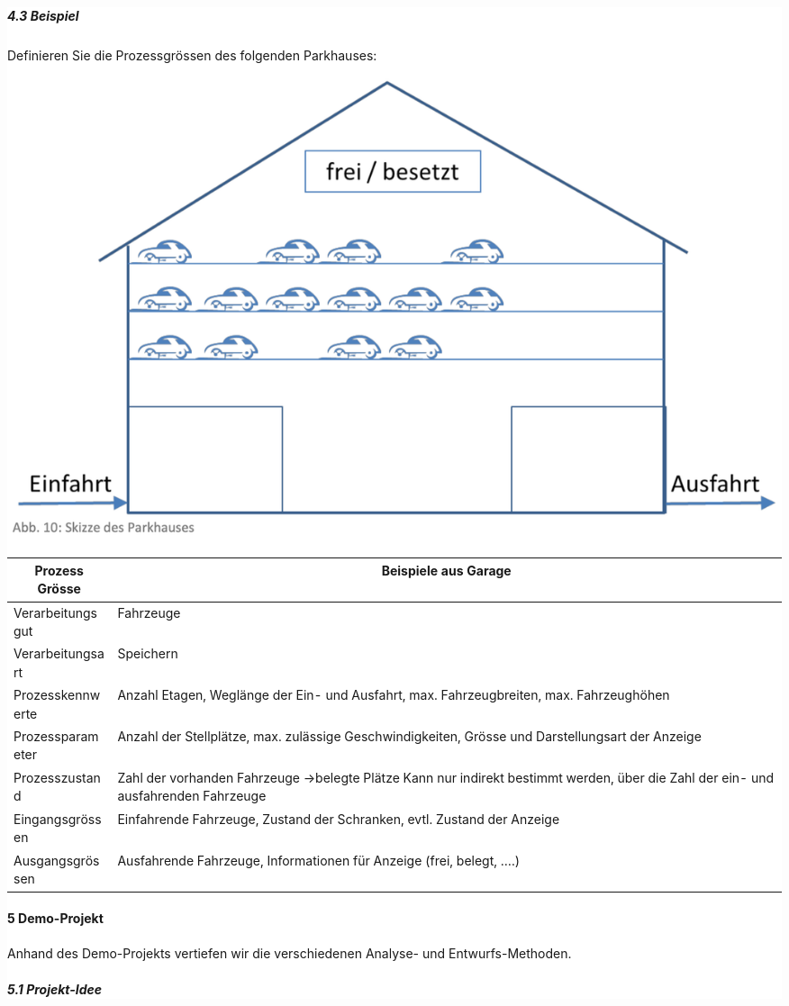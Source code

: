 ##### 4.3 Beispiel

Definieren Sie die Prozessgrössen des folgenden Parkhauses:

![2021-09-25_10-34-26](img/2021-09-25_10-34-26.png)

| Prozess Grösse   | Beispiele aus Garage                                                                                                              |
| ---------------- | --------------------------------------------------------------------------------------------------------------------------------- |
| Verarbeitungsgut | Fahrzeuge                                                                                                                         |
| Verarbeitungsart | Speichern                                                                                                                         |
| Prozesskennwerte | Anzahl Etagen, Weglänge der Ein- und Ausfahrt, max. Fahrzeugbreiten, max. Fahrzeughöhen                                           |
| Prozessparameter | Anzahl der Stellplätze, max. zulässige Geschwindigkeiten, Grösse und Darstellungsart der Anzeige                                  |
| Prozesszustand   | Zahl der vorhanden Fahrzeuge →belegte Plätze Kann nur indirekt bestimmt werden, über die Zahl der ein- und ausfahrenden Fahrzeuge |
| Eingangsgrössen  | Einfahrende Fahrzeuge, Zustand der Schranken, evtl. Zustand der Anzeige                                                           |
| Ausgangsgrössen  | Ausfahrende Fahrzeuge, Informationen für Anzeige (frei, belegt, ….)                                                               |

#### 5 Demo-Projekt

Anhand des Demo-Projekts vertiefen wir die verschiedenen Analyse- und Entwurfs-Methoden.

##### 5.1 Projekt-Idee
